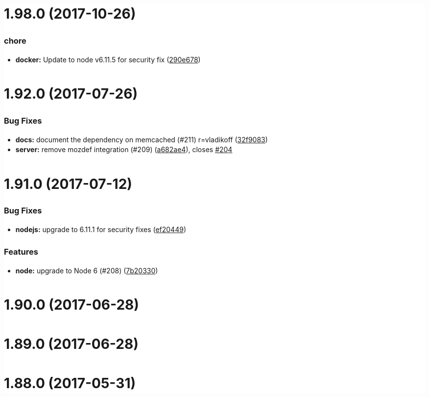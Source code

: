 <a name="1.98.0"></a>
# 1.98.0 (2017-10-26)


### chore

* **docker:** Update to node v6.11.5 for security fix ([290e678](https://github.com/mozilla/fxa-customs-server/commit/290e678))



<a name="1.92.0"></a>
# 1.92.0 (2017-07-26)


### Bug Fixes

* **docs:** document the dependency on memcached (#211) r=vladikoff ([32f9083](https://github.com/mozilla/fxa-customs-server/commit/32f9083))
* **server:** remove mozdef integration (#209) ([a682ae4](https://github.com/mozilla/fxa-customs-server/commit/a682ae4)), closes [#204](https://github.com/mozilla/fxa-customs-server/issues/204)



<a name="1.91.0"></a>
# 1.91.0 (2017-07-12)


### Bug Fixes

* **nodejs:** upgrade to 6.11.1 for security fixes ([ef20449](https://github.com/mozilla/fxa-customs-server/commit/ef20449))

### Features

* **node:** upgrade to Node 6 (#208) ([7b20330](https://github.com/mozilla/fxa-customs-server/commit/7b20330))



<a name="1.90.0"></a>
# 1.90.0 (2017-06-28)




<a name="1.89.0"></a>
# 1.89.0 (2017-06-28)




<a name="1.88.0"></a>
# 1.88.0 (2017-05-31)
